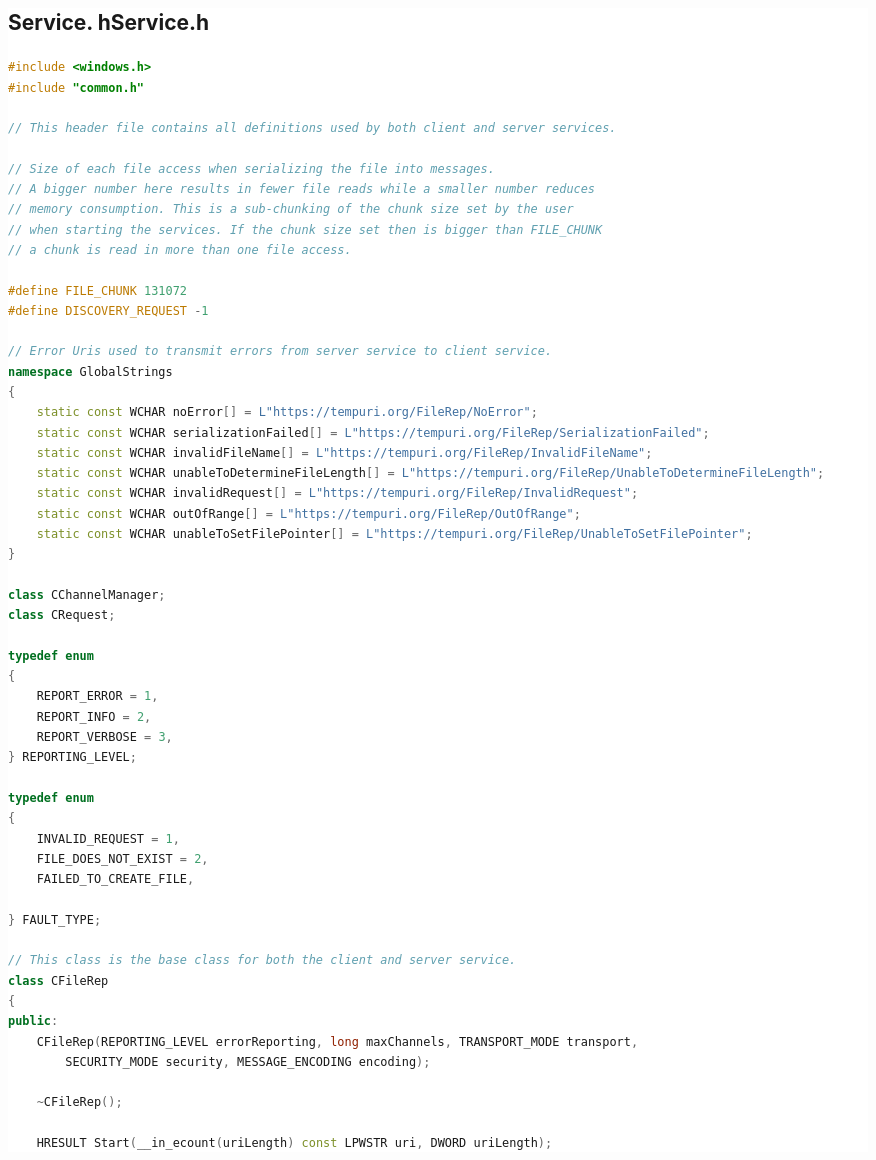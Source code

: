 

## <a name="serviceh"></a><span data-ttu-id="42dc2-185">Service. h</span><span class="sxs-lookup"><span data-stu-id="42dc2-185">Service.h</span></span>


```C++
#include <windows.h>
#include "common.h"

// This header file contains all definitions used by both client and server services.

// Size of each file access when serializing the file into messages. 
// A bigger number here results in fewer file reads while a smaller number reduces 
// memory consumption. This is a sub-chunking of the chunk size set by the user 
// when starting the services. If the chunk size set then is bigger than FILE_CHUNK
// a chunk is read in more than one file access.

#define FILE_CHUNK 131072
#define DISCOVERY_REQUEST -1

// Error Uris used to transmit errors from server service to client service.
namespace GlobalStrings
{   
    static const WCHAR noError[] = L"https://tempuri.org/FileRep/NoError";
    static const WCHAR serializationFailed[] = L"https://tempuri.org/FileRep/SerializationFailed";
    static const WCHAR invalidFileName[] = L"https://tempuri.org/FileRep/InvalidFileName";
    static const WCHAR unableToDetermineFileLength[] = L"https://tempuri.org/FileRep/UnableToDetermineFileLength";
    static const WCHAR invalidRequest[] = L"https://tempuri.org/FileRep/InvalidRequest";
    static const WCHAR outOfRange[] = L"https://tempuri.org/FileRep/OutOfRange";
    static const WCHAR unableToSetFilePointer[] = L"https://tempuri.org/FileRep/UnableToSetFilePointer";
}

class CChannelManager;
class CRequest;

typedef enum
{
    REPORT_ERROR = 1,
    REPORT_INFO = 2,
    REPORT_VERBOSE = 3,
} REPORTING_LEVEL;

typedef enum
{
    INVALID_REQUEST = 1,
    FILE_DOES_NOT_EXIST = 2,
    FAILED_TO_CREATE_FILE,

} FAULT_TYPE;

// This class is the base class for both the client and server service.
class CFileRep
{
public:
    CFileRep(REPORTING_LEVEL errorReporting, long maxChannels, TRANSPORT_MODE transport, 
        SECURITY_MODE security, MESSAGE_ENCODING encoding);    

    ~CFileRep();

    HRESULT Start(__in_ecount(uriLength) const LPWSTR uri, DWORD uriLength);
```